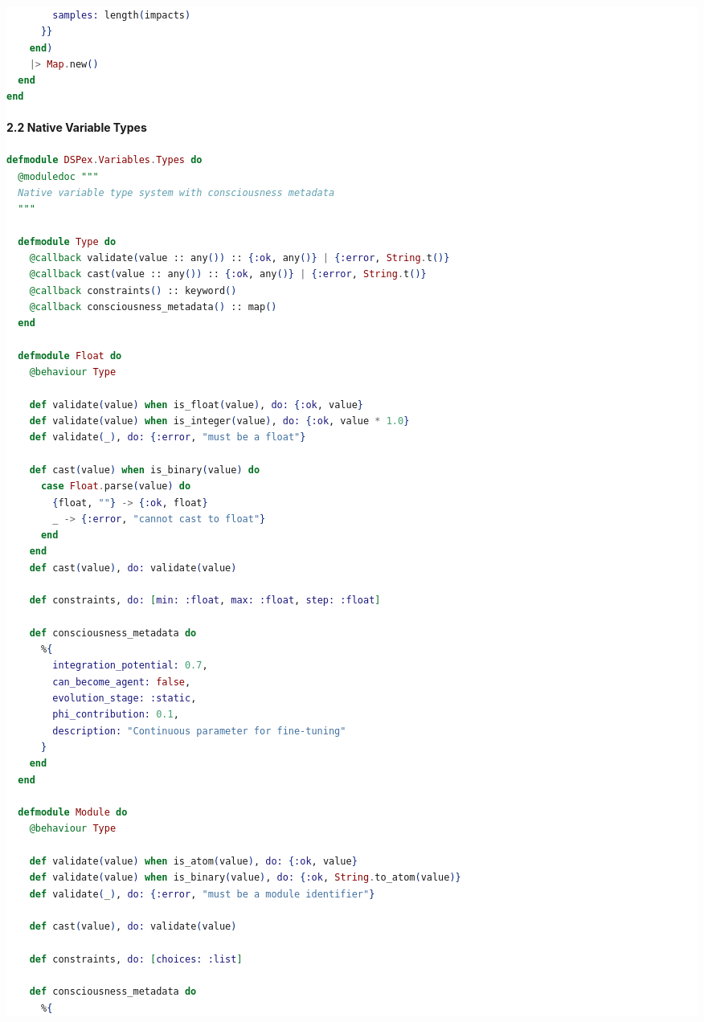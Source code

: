 ```elixir
        samples: length(impacts)
      }}
    end)
    |> Map.new()
  end
end
```

#### 2.2 Native Variable Types

```elixir
defmodule DSPex.Variables.Types do
  @moduledoc """
  Native variable type system with consciousness metadata
  """
  
  defmodule Type do
    @callback validate(value :: any()) :: {:ok, any()} | {:error, String.t()}
    @callback cast(value :: any()) :: {:ok, any()} | {:error, String.t()}
    @callback constraints() :: keyword()
    @callback consciousness_metadata() :: map()
  end
  
  defmodule Float do
    @behaviour Type
    
    def validate(value) when is_float(value), do: {:ok, value}
    def validate(value) when is_integer(value), do: {:ok, value * 1.0}
    def validate(_), do: {:error, "must be a float"}
    
    def cast(value) when is_binary(value) do
      case Float.parse(value) do
        {float, ""} -> {:ok, float}
        _ -> {:error, "cannot cast to float"}
      end
    end
    def cast(value), do: validate(value)
    
    def constraints, do: [min: :float, max: :float, step: :float]
    
    def consciousness_metadata do
      %{
        integration_potential: 0.7,
        can_become_agent: false,
        evolution_stage: :static,
        phi_contribution: 0.1,
        description: "Continuous parameter for fine-tuning"
      }
    end
  end
  
  defmodule Module do
    @behaviour Type
    
    def validate(value) when is_atom(value), do: {:ok, value}
    def validate(value) when is_binary(value), do: {:ok, String.to_atom(value)}
    def validate(_), do: {:error, "must be a module identifier"}
    
    def cast(value), do: validate(value)
    
    def constraints, do: [choices: :list]
    
    def consciousness_metadata do
      %{
```